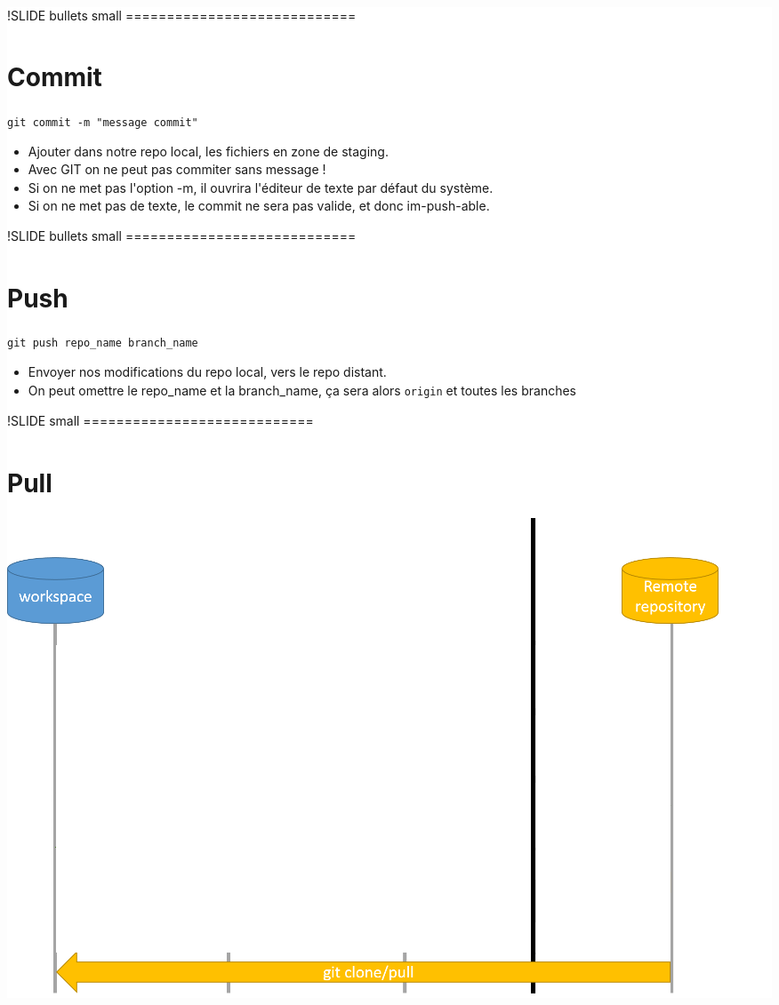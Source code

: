 !SLIDE bullets small ============================

# Commit

```
git commit -m "message commit"
```

* Ajouter dans notre repo local, les fichiers en zone de staging.
* <quote>Avec GIT on ne peut pas commiter sans message !</quote>
* Si on ne met pas l'option -m, il ouvrira l'éditeur de texte par défaut du système.
* Si on ne met pas de texte, le commit ne sera pas valide, et donc im-push-able.

!SLIDE bullets small ============================

# Push

```
git push repo_name branch_name
```

* Envoyer nos modifications du repo local, vers le repo distant.
* On peut omettre le repo_name et la branch_name, ça sera alors `origin` et toutes les branches

!SLIDE small ============================

# Pull

![](img/git-clone-pull.png)
